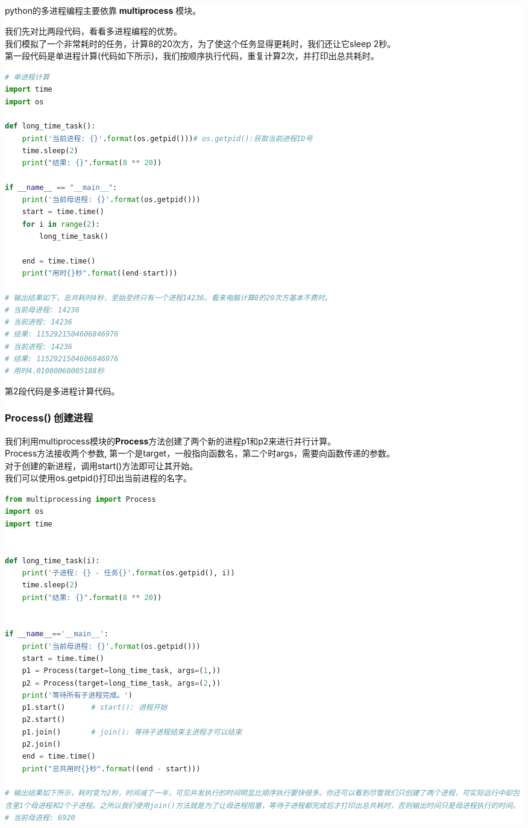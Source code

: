 python的多进程编程主要依靠 **multiprocess** 模块。

我们先对比两段代码，看看多进程编程的优势。<br>我们模拟了一个非常耗时的任务，计算8的20次方，为了使这个任务显得更耗时，我们还让它sleep 2秒。<br>第一段代码是单进程计算(代码如下所示)，我们按顺序执行代码，重复计算2次，并打印出总共耗时。
```py
# 单进程计算
import time
import os

def long_time_task():
    print('当前进程: {}'.format(os.getpid()))# os.getpid():获取当前进程ID号
    time.sleep(2)
    print("结果: {}".format(8 ** 20))

if __name__ == "__main__":
    print('当前母进程: {}'.format(os.getpid()))
    start = time.time()
    for i in range(2):
        long_time_task()

    end = time.time()
    print("用时{}秒".format((end-start)))

# 输出结果如下，总共耗时4秒，至始至终只有一个进程14236。看来电脑计算8的20次方基本不费时。
# 当前母进程: 14236
# 当前进程: 14236
# 结果: 1152921504606846976
# 当前进程: 14236
# 结果: 1152921504606846976
# 用时4.01080060005188秒
```

第2段代码是多进程计算代码。
### Process() 创建进程
我们利用multiprocess模块的**Process**方法创建了两个新的进程p1和p2来进行并行计算。<br>Process方法接收两个参数, 第一个是target，一般指向函数名，第二个时args，需要向函数传递的参数。<br>对于创建的新进程，调用start()方法即可让其开始。<br>我们可以使用os.getpid()打印出当前进程的名字。
```py
from multiprocessing import Process
import os
import time


def long_time_task(i):
    print('子进程: {} - 任务{}'.format(os.getpid(), i))
    time.sleep(2)
    print("结果: {}".format(8 ** 20))


if __name__=='__main__':
    print('当前母进程: {}'.format(os.getpid()))
    start = time.time()
    p1 = Process(target=long_time_task, args=(1,))
    p2 = Process(target=long_time_task, args=(2,))
    print('等待所有子进程完成。')
    p1.start()      # start(): 进程开始
    p2.start()      
    p1.join()       # join(): 等待子进程结束主进程才可以结束
    p2.join()
    end = time.time()
    print("总共用时{}秒".format((end - start)))

# 输出结果如下所示，耗时变为2秒，时间减了一半，可见并发执行的时间明显比顺序执行要快很多。你还可以看到尽管我们只创建了两个进程，可实际运行中却包含里1个母进程和2个子进程。之所以我们使用join()方法就是为了让母进程阻塞，等待子进程都完成后才打印出总共耗时，否则输出时间只是母进程执行的时间。
# 当前母进程: 6920
```
